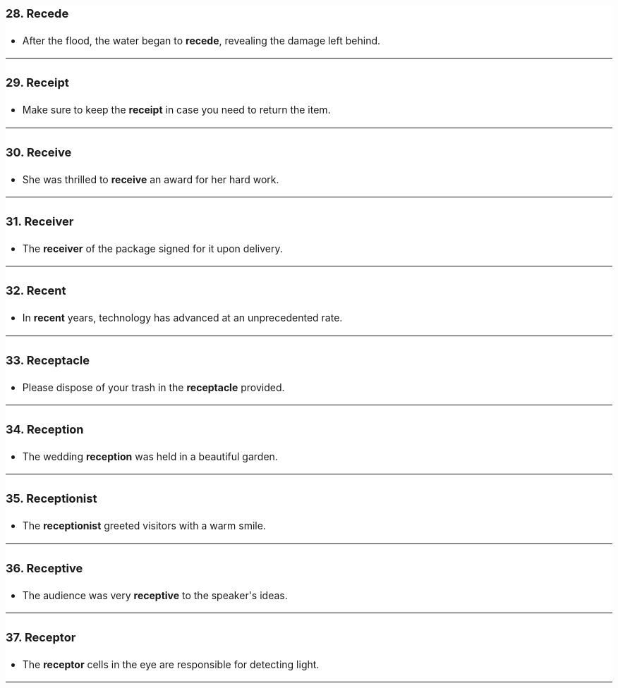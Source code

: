 
### 28. **Recede**  
- After the flood, the water began to **recede**, revealing the damage left behind.

---

### 29. **Receipt**  
- Make sure to keep the **receipt** in case you need to return the item.

---

### 30. **Receive**  
- She was thrilled to **receive** an award for her hard work.

---

### 31. **Receiver**  
- The **receiver** of the package signed for it upon delivery.

---

### 32. **Recent**  
- In **recent** years, technology has advanced at an unprecedented rate.

---

### 33. **Receptacle**  
- Please dispose of your trash in the **receptacle** provided.

---

### 34. **Reception**  
- The wedding **reception** was held in a beautiful garden.

---

### 35. **Receptionist**  
- The **receptionist** greeted visitors with a warm smile.

---

### 36. **Receptive**  
- The audience was very **receptive** to the speaker's ideas.

---

### 37. **Receptor**  
- The **receptor** cells in the eye are responsible for detecting light.

---
